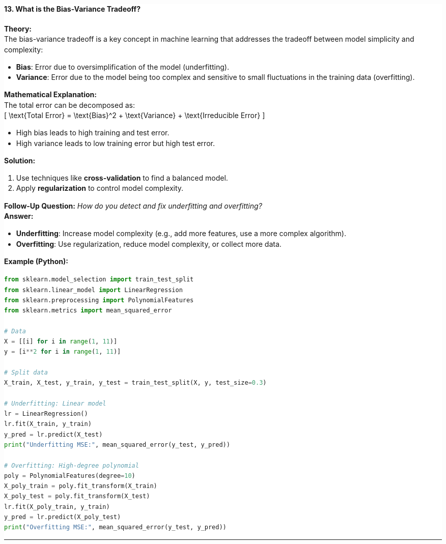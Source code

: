 
#### **13. What is the Bias-Variance Tradeoff?**

**Theory:**  
The bias-variance tradeoff is a key concept in machine learning that addresses the tradeoff between model simplicity and complexity:  
- **Bias**: Error due to oversimplification of the model (underfitting).  
- **Variance**: Error due to the model being too complex and sensitive to small fluctuations in the training data (overfitting).  

**Mathematical Explanation:**  
The total error can be decomposed as:  
\[ \text{Total Error} = \text{Bias}^2 + \text{Variance} + \text{Irreducible Error} \]  

- High bias leads to high training and test error.  
- High variance leads to low training error but high test error.  

**Solution:**  
1. Use techniques like **cross-validation** to find a balanced model.  
2. Apply **regularization** to control model complexity.  

**Follow-Up Question:** *How do you detect and fix underfitting and overfitting?*  
**Answer:**  
- **Underfitting**: Increase model complexity (e.g., add more features, use a more complex algorithm).  
- **Overfitting**: Use regularization, reduce model complexity, or collect more data.

**Example (Python):**
```python
from sklearn.model_selection import train_test_split
from sklearn.linear_model import LinearRegression
from sklearn.preprocessing import PolynomialFeatures
from sklearn.metrics import mean_squared_error

# Data
X = [[i] for i in range(1, 11)]
y = [i**2 for i in range(1, 11)]

# Split data
X_train, X_test, y_train, y_test = train_test_split(X, y, test_size=0.3)

# Underfitting: Linear model
lr = LinearRegression()
lr.fit(X_train, y_train)
y_pred = lr.predict(X_test)
print("Underfitting MSE:", mean_squared_error(y_test, y_pred))

# Overfitting: High-degree polynomial
poly = PolynomialFeatures(degree=10)
X_poly_train = poly.fit_transform(X_train)
X_poly_test = poly.fit_transform(X_test)
lr.fit(X_poly_train, y_train)
y_pred = lr.predict(X_poly_test)
print("Overfitting MSE:", mean_squared_error(y_test, y_pred))
```

---